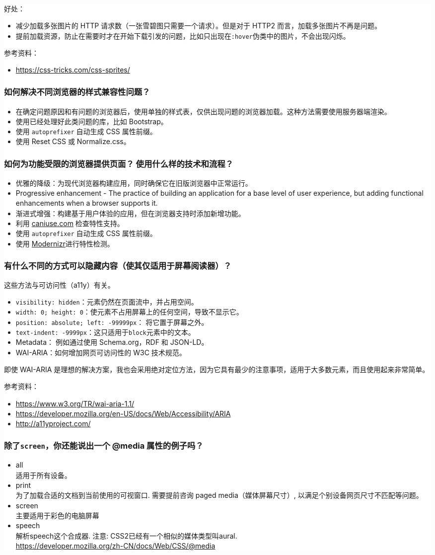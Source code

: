 好处：

* 减少加载多张图片的 HTTP 请求数（一张雪碧图只需要一个请求）。但是对于 HTTP2 而言，加载多张图片不再是问题。
* 提前加载资源，防止在需要时才在开始下载引发的问题，比如只出现在`:hover`伪类中的图片，不会出现闪烁。

参考资料：

* https://css-tricks.com/css-sprites/



### 如何解决不同浏览器的样式兼容性问题？

* 在确定问题原因和有问题的浏览器后，使用单独的样式表，仅供出现问题的浏览器加载。这种方法需要使用服务器端渲染。
* 使用已经处理好此类问题的库，比如 Bootstrap。
* 使用 `autoprefixer` 自动生成 CSS 属性前缀。
* 使用 Reset CSS 或 Normalize.css。



### 如何为功能受限的浏览器提供页面？ 使用什么样的技术和流程？

* 优雅的降级：为现代浏览器构建应用，同时确保它在旧版浏览器中正常运行。
* Progressive enhancement - The practice of building an application for a base level of user experience, but adding functional enhancements when a browser supports it.
* 渐进式增强：构建基于用户体验的应用，但在浏览器支持时添加新增功能。
* 利用 [caniuse.com](https://caniuse.com/) 检查特性支持。
* 使用 `autoprefixer` 自动生成 CSS 属性前缀。
* 使用 [Modernizr](https://modernizr.com/)进行特性检测。



### 有什么不同的方式可以隐藏内容（使其仅适用于屏幕阅读器）？

这些方法与可访问性（a11y）有关。

* `visibility: hidden`：元素仍然在页面流中，并占用空间。
* `width: 0; height: 0`：使元素不占用屏幕上的任何空间，导致不显示它。
* `position: absolute; left: -99999px`： 将它置于屏幕之外。
* `text-indent: -9999px`：这只适用于`block`元素中的文本。
* Metadata： 例如通过使用 Schema.org，RDF 和 JSON-LD。
* WAI-ARIA：如何增加网页可访问性的 W3C 技术规范。

即使 WAI-ARIA 是理想的解决方案，我也会采用绝对定位方法，因为它具有最少的注意事项，适用于大多数元素，而且使用起来非常简单。

参考资料：

* https://www.w3.org/TR/wai-aria-1.1/
* https://developer.mozilla.org/en-US/docs/Web/Accessibility/ARIA
* http://a11yproject.com/



### 除了`screen`，你还能说出一个 @media 属性的例子吗？

* all<br>
适用于所有设备。
* print<br>
为了加载合适的文档到当前使用的可视窗口. 需要提前咨询 paged media（媒体屏幕尺寸）, 以满足个别设备网页尺寸不匹配等问题。
* screen<br>
主要适用于彩色的电脑屏幕
* speech<br>
解析speech这个合成器. 注意: CSS2已经有一个相似的媒体类型叫aural.<br>
https://developer.mozilla.org/zh-CN/docs/Web/CSS/@media
